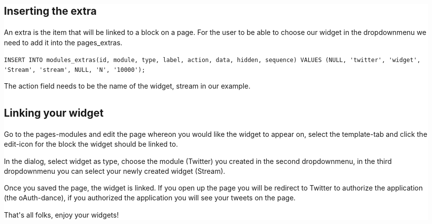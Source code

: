 ## Inserting the extra

An extra is the item that will be linked to a block on a page. For the user to be able to choose our widget in the dropdownmenu we need to add it into the pages_extras.

```
INSERT INTO modules_extras(id, module, type, label, action, data, hidden, sequence) VALUES (NULL, 'twitter', 'widget', 'Stream', 'stream', NULL, 'N', '10000');
```

The action field needs to be the name of the widget, stream in our example.

## Linking your widget

Go to the pages-modules and edit the page whereon you would like the widget to appear on, select the template-tab and click the edit-icon for the block the widget should be linked to.

In the dialog, select widget as type, choose the module (Twitter) you created in the second dropdownmenu, in the third dropdownmenu you can select your newly created widget (Stream).

Once you saved the page, the widget is linked. If you open up the page you will be redirect to Twitter to authorize the application (the oAuth-dance), if you authorized the application you will see your tweets on the page.

That's all folks, enjoy your widgets!